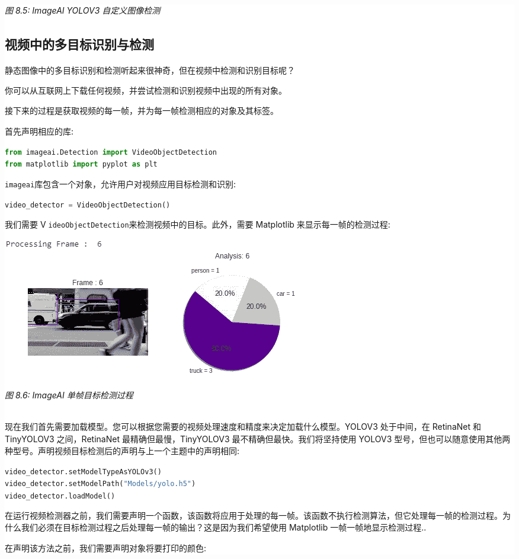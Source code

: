 ###### 图 8.5: ImageAI YOLOV3 自定义图像检测

## 视频中的多目标识别与检测

静态图像中的多目标识别和检测听起来很神奇，但在视频中检测和识别目标呢？

你可以从互联网上下载任何视频，并尝试检测和识别视频中出现的所有对象。

接下来的过程是获取视频的每一帧，并为每一帧检测相应的对象及其标签。

首先声明相应的库:

```py
from imageai.Detection import VideoObjectDetection
from matplotlib import pyplot as plt
```

`imageai`库包含一个对象，允许用户对视频应用目标检测和识别:

```py
video_detector = VideoObjectDetection()
```

我们需要 V `ideoObjectDetection`来检测视频中的目标。此外，需要 Matplotlib 来显示每一帧的检测过程:

![Figure 8.6: ImageAI one-frame object detection process](img/C13550_08_06.jpg)

###### 图 8.6: ImageAI 单帧目标检测过程

现在我们首先需要加载模型。您可以根据您需要的视频处理速度和精度来决定加载什么模型。YOLOV3 处于中间，在 RetinaNet 和 TinyYOLOV3 之间，RetinaNet 最精确但最慢，TinyYOLOV3 最不精确但最快。我们将坚持使用 YOLOV3 型号，但也可以随意使用其他两种型号。声明视频目标检测后的声明与上一个主题中的声明相同:

```py
video_detector.setModelTypeAsYOLOv3()
video_detector.setModelPath("Models/yolo.h5")
video_detector.loadModel()
```

在运行视频检测器之前，我们需要声明一个函数，该函数将应用于处理的每一帧。该函数不执行检测算法，但它处理每一帧的检测过程。为什么我们必须在目标检测过程之后处理每一帧的输出？这是因为我们希望使用 Matplotlib 一帧一帧地显示检测过程..

在声明该方法之前，我们需要声明对象将要打印的颜色:

```py
```
